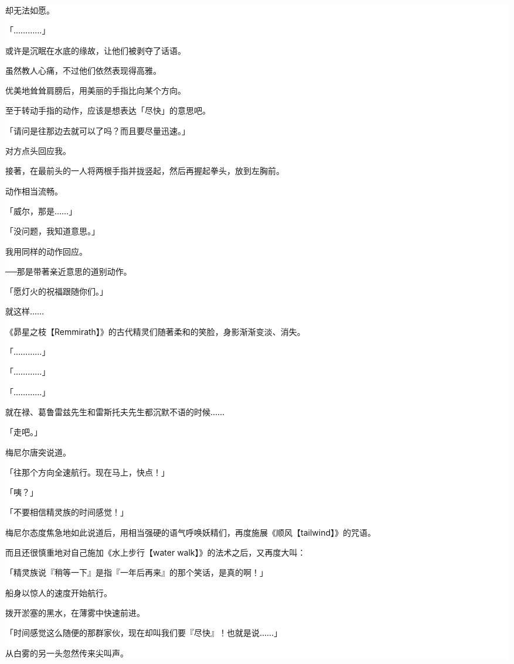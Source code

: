 却无法如愿。

「…………」

或许是沉眠在水底的缘故，让他们被剥夺了话语。

虽然教人心痛，不过他们依然表现得高雅。

优美地耸耸肩膀后，用美丽的手指比向某个方向。

至于转动手指的动作，应该是想表达「尽快」的意思吧。

「请问是往那边去就可以了吗？而且要尽量迅速。」

对方点头回应我。

接著，在最前头的一人将两根手指并拢竖起，然后再握起拳头，放到左胸前。

动作相当流畅。

「威尔，那是……」

「没问题，我知道意思。」

我用同样的动作回应。

──那是带著亲近意思的道别动作。

「愿灯火的祝福跟随你们。」

就这样……

《昴星之枝【Remmirath】》的古代精灵们随著柔和的笑脸，身影渐渐变淡、消失。

「…………」

「…………」

「…………」

就在禄、葛鲁雷兹先生和雷斯托夫先生都沉默不语的时候……

「走吧。」

梅尼尔唐突说道。

「往那个方向全速航行。现在马上，快点！」

「咦？」

「不要相信精灵族的时间感觉！」

梅尼尔态度焦急地如此说道后，用相当强硬的语气呼唤妖精们，再度施展《顺风【tailwind】》的咒语。

而且还很慎重地对自己施加《水上步行【water walk】》的法术之后，又再度大叫：

「精灵族说『稍等一下』是指『一年后再来』的那个笑话，是真的啊！」

船身以惊人的速度开始航行。

拨开淤塞的黑水，在薄雾中快速前进。

「时间感觉这么随便的那群家伙，现在却叫我们要『尽快』！也就是说……」

从白雾的另一头忽然传来尖叫声。

